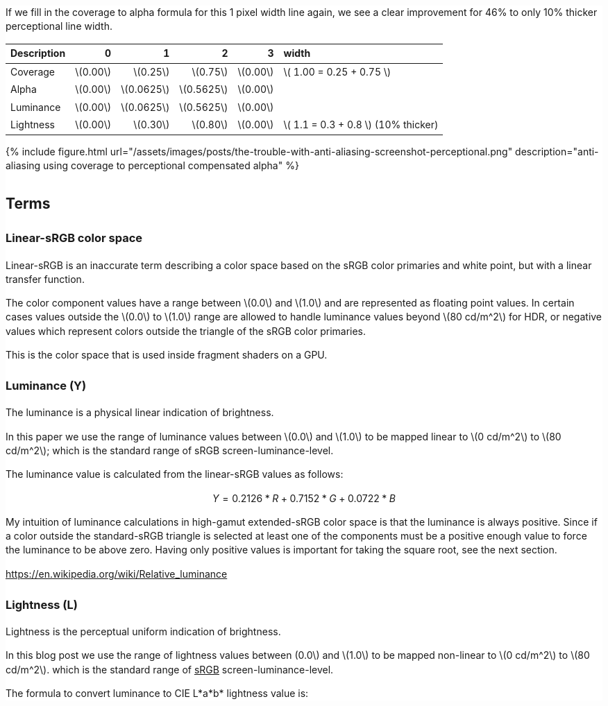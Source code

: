 If we fill in the coverage to alpha formula for this 1 pixel width line again, we see a clear
improvement for 46% to only 10% thicker perceptional line width.

  Description  |          0 |          1   |          2   |          3 | width
 :------------ | ----------:| ------------:| ------------:| ----------:|:--------------------------------
  Coverage     | \\(0.00\\) | \\(0.25\\)   | \\(0.75\\)   | \\(0.00\\) | \\( 1.00 = 0.25 + 0.75 \\)
  Alpha        | \\(0.00\\) | \\(0.0625\\) | \\(0.5625\\) | \\(0.00\\) |
  Luminance    | \\(0.00\\) | \\(0.0625\\) | \\(0.5625\\) | \\(0.00\\) |
  Lightness    | \\(0.00\\) | \\(0.30\\)   | \\(0.80\\)   | \\(0.00\\) | \\( 1.1 = 0.3 + 0.8 \\) (10% thicker)

{% include figure.html url="/assets/images/posts/the-trouble-with-anti-aliasing-screenshot-perceptional.png" description="anti-aliasing using coverage to perceptional compensated alpha" %}

Terms
-----

### Linear-sRGB color space
Linear-sRGB is an inaccurate term describing a color space based on
the sRGB color primaries and white point, but with a linear transfer function.

The color component values have a range between \\(0.0\\) and \\(1.0\\) and are represented
as floating point values. In certain cases values outside the \\(0.0\\) to \\(1.0\\) range
are allowed to handle luminance values beyond \\(80 cd/m^2\\) for HDR, or negative values
which represent colors outside the triangle of the sRGB color primaries.

This is the color space that is used inside fragment shaders on a GPU.

### Luminance (Y)
The luminance is a physical linear indication of brightness.

In this paper we use the range of luminance values between \\(0.0\\) and \\(1.0\\) to
be mapped linear to \\(0 cd/m^2\\) to \\(80 cd/m^2\\); which is the standard range of
sRGB screen-luminance-level.

The luminance value is calculated from the linear-sRGB values as follows:

$$ Y = 0.2126 * R + 0.7152 * G + 0.0722 * B $$

My intuition of luminance calculations in high-gamut extended-sRGB color space
is that the luminance is always positive. Since if a color outside the standard-sRGB
triangle is selected at least one of the components must be a positive enough
value to force the luminance to be above zero. Having only positive values is important
for taking the square root, see the next section.

<https://en.wikipedia.org/wiki/Relative_luminance>

### Lightness (L)
Lightness is the perceptual uniform indication of brightness.

In this blog post we use the range of lightness values between \(0.0\\) and \\(1.0\\) to
be mapped non-linear to \\(0 cd/m^2\\) to \\(80 cd/m^2\\).  which is the standard range of
[sRGB](https://en.wikipedia.org/wiki/SRGB) screen-luminance-level.

The formula to convert luminance to CIE L\*a\*b\* lightness value is:
